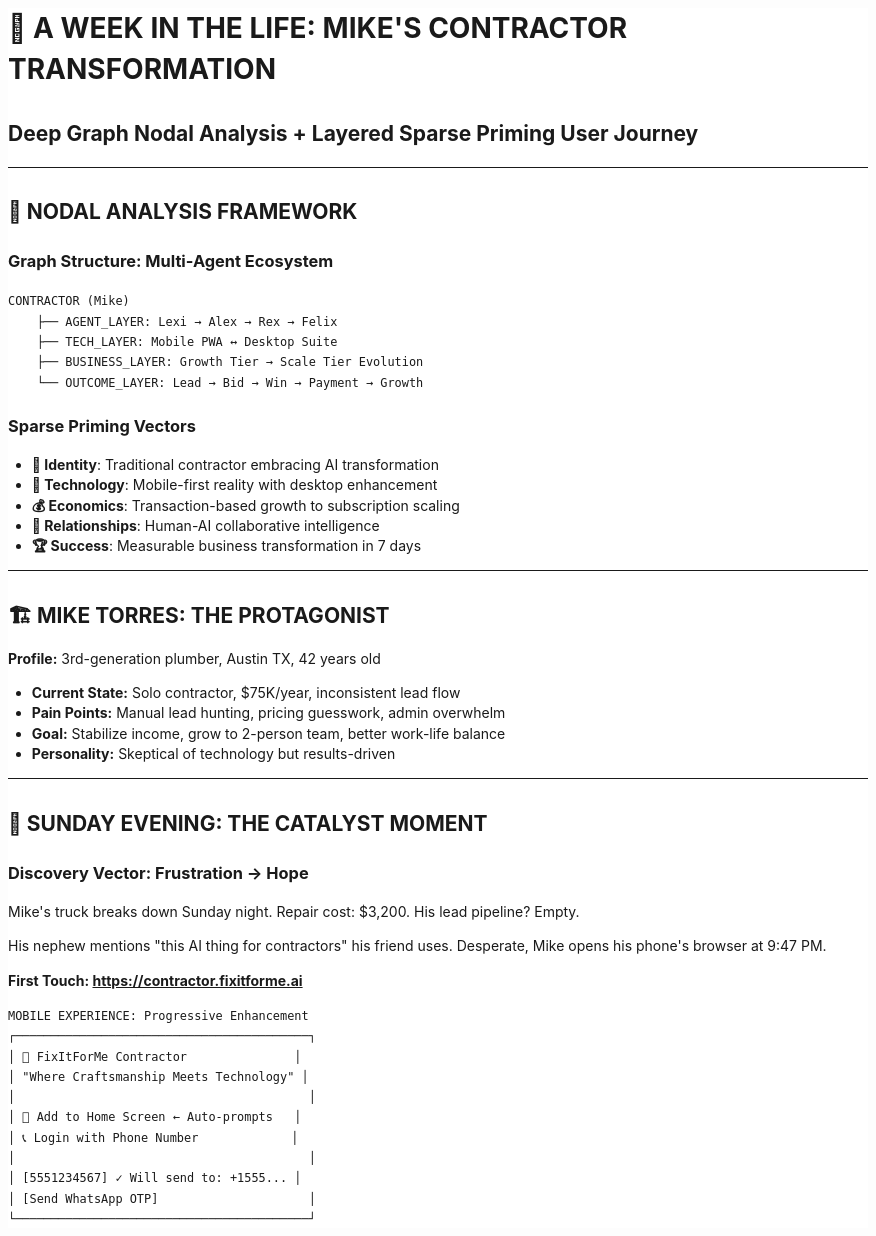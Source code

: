 # 🌲 **A WEEK IN THE LIFE: MIKE'S CONTRACTOR TRANSFORMATION**
## Deep Graph Nodal Analysis + Layered Sparse Priming User Journey

---

## 🎯 **NODAL ANALYSIS FRAMEWORK**

### **Graph Structure: Multi-Agent Ecosystem**
```
CONTRACTOR (Mike) 
    ├── AGENT_LAYER: Lexi → Alex → Rex → Felix
    ├── TECH_LAYER: Mobile PWA ↔ Desktop Suite
    ├── BUSINESS_LAYER: Growth Tier → Scale Tier Evolution
    └── OUTCOME_LAYER: Lead → Bid → Win → Payment → Growth
```

### **Sparse Priming Vectors**
- **🌿 Identity**: Traditional contractor embracing AI transformation
- **📱 Technology**: Mobile-first reality with desktop enhancement
- **💰 Economics**: Transaction-based growth to subscription scaling
- **🤖 Relationships**: Human-AI collaborative intelligence
- **🏆 Success**: Measurable business transformation in 7 days

---

## 🏗️ **MIKE TORRES: THE PROTAGONIST**

**Profile:** 3rd-generation plumber, Austin TX, 42 years old
- **Current State:** Solo contractor, $75K/year, inconsistent lead flow
- **Pain Points:** Manual lead hunting, pricing guesswork, admin overwhelm
- **Goal:** Stabilize income, grow to 2-person team, better work-life balance
- **Personality:** Skeptical of technology but results-driven

---

## 📱 **SUNDAY EVENING: THE CATALYST MOMENT**

### **Discovery Vector: Frustration → Hope**

Mike's truck breaks down Sunday night. Repair cost: $3,200. His lead pipeline? Empty. 

His nephew mentions "this AI thing for contractors" his friend uses. Desperate, Mike opens his phone's browser at 9:47 PM.

**First Touch: https://contractor.fixitforme.ai**

```
MOBILE EXPERIENCE: Progressive Enhancement
┌─────────────────────────────────────────┐
│ 🌲 FixItForMe Contractor               │
│ "Where Craftsmanship Meets Technology" │
│                                         │
│ 📱 Add to Home Screen ← Auto-prompts   │
│ 📞 Login with Phone Number             │
│                                         │
│ [5551234567] ✓ Will send to: +1555... │
│ [Send WhatsApp OTP]                     │
└─────────────────────────────────────────┘
```
